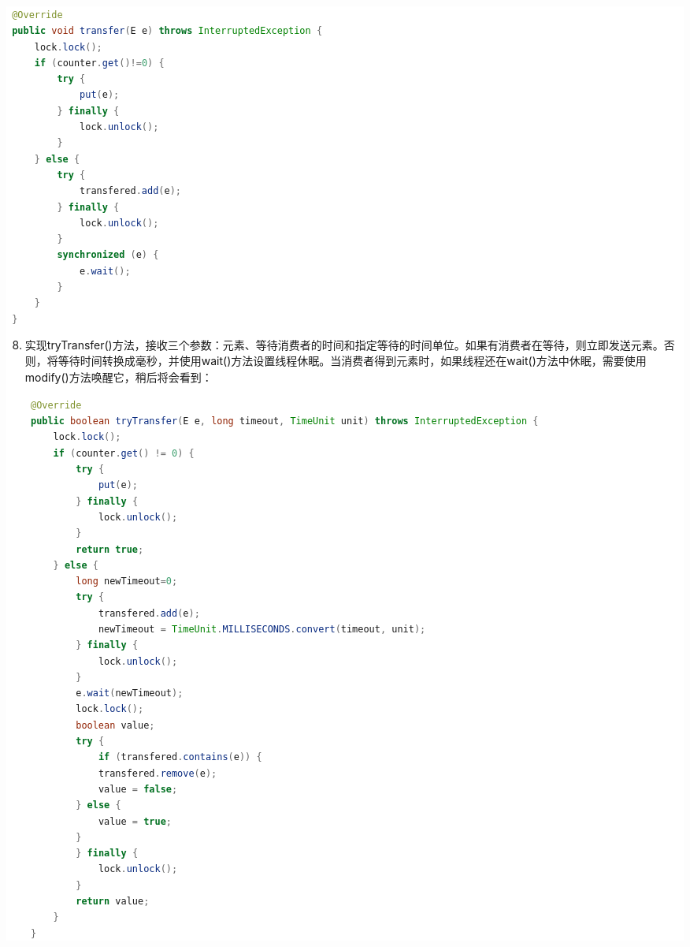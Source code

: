    ```java
   	@Override
   	public void transfer(E e) throws InterruptedException {
   		lock.lock();
   		if (counter.get()!=0) {
   			try {
   				put(e);
   			} finally {
   				lock.unlock();
   			}
   		} else {
   			try {
   				transfered.add(e);
   			} finally {
   				lock.unlock();
   			}
   			synchronized (e) {
   				e.wait();
   			}
   		}
   	}
   ```

8. 实现tryTransfer()方法，接收三个参数：元素、等待消费者的时间和指定等待的时间单位。如果有消费者在等待，则立即发送元素。否则，将等待时间转换成毫秒，并使用wait()方法设置线程休眠。当消费者得到元素时，如果线程还在wait()方法中休眠，需要使用modify()方法唤醒它，稍后将会看到：

   ```java
   	@Override
   	public boolean tryTransfer(E e, long timeout, TimeUnit unit) throws InterruptedException {
   		lock.lock();
   		if (counter.get() != 0) {
   			try {
   				put(e);
   			} finally {
   				lock.unlock();
   			}
   			return true;
   		} else {
   			long newTimeout=0;
   			try {
   				transfered.add(e);
   				newTimeout = TimeUnit.MILLISECONDS.convert(timeout, unit);
   			} finally {
   				lock.unlock();
   			}
   			e.wait(newTimeout);
   			lock.lock();
   			boolean value;
   			try {
   				if (transfered.contains(e)) {
   				transfered.remove(e);
   				value = false;
   			} else {
   				value = true;
   			}
   			} finally {
   				lock.unlock();
   			}
   			return value;
   		}
   	}
   ```
